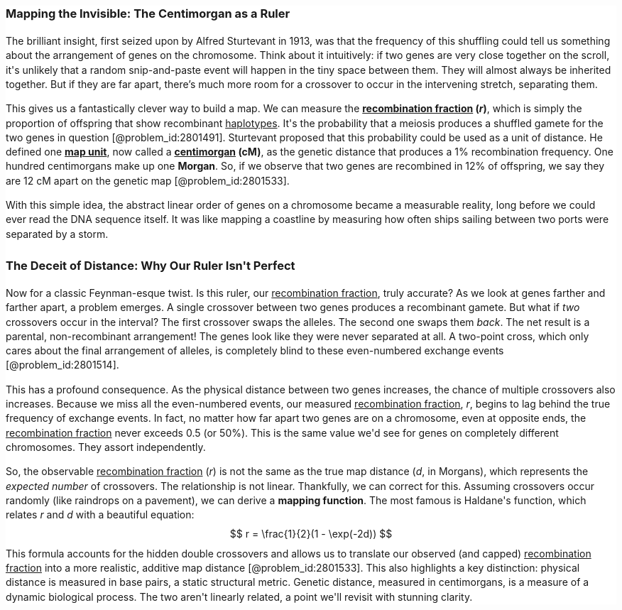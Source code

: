 ### Mapping the Invisible: The Centimorgan as a Ruler

The brilliant insight, first seized upon by Alfred Sturtevant in 1913, was that the frequency of this shuffling could tell us something about the arrangement of genes on the chromosome. Think about it intuitively: if two genes are very close together on the scroll, it's unlikely that a random snip-and-paste event will happen in the tiny space between them. They will almost always be inherited together. But if they are far apart, there’s much more room for a crossover to occur in the intervening stretch, separating them.

This gives us a fantastically clever way to build a map. We can measure the **[recombination fraction](@article_id:192432) ($r$)**, which is simply the proportion of offspring that show recombinant [haplotypes](@article_id:177455). It's the probability that a meiosis produces a shuffled gamete for the two genes in question [@problem_id:2801491]. Sturtevant proposed that this probability could be used as a unit of distance. He defined one **[map unit](@article_id:261865)**, now called a **[centimorgan](@article_id:141496) (cM)**, as the genetic distance that produces a $1\%$ recombination frequency. One hundred centimorgans make up one **Morgan**. So, if we observe that two genes are recombined in $12\%$ of offspring, we say they are $12\ \text{cM}$ apart on the genetic map [@problem_id:2801533].

With this simple idea, the abstract linear order of genes on a chromosome became a measurable reality, long before we could ever read the DNA sequence itself. It was like mapping a coastline by measuring how often ships sailing between two ports were separated by a storm.

### The Deceit of Distance: Why Our Ruler Isn't Perfect

Now for a classic Feynman-esque twist. Is this ruler, our [recombination fraction](@article_id:192432), truly accurate? As we look at genes farther and farther apart, a problem emerges. A single crossover between two genes produces a recombinant gamete. But what if *two* crossovers occur in the interval? The first crossover swaps the alleles. The second one swaps them *back*. The net result is a parental, non-recombinant arrangement! The genes look like they were never separated at all. A two-point cross, which only cares about the final arrangement of alleles, is completely blind to these even-numbered exchange events [@problem_id:2801514].

This has a profound consequence. As the physical distance between two genes increases, the chance of multiple crossovers also increases. Because we miss all the even-numbered events, our measured [recombination fraction](@article_id:192432), $r$, begins to lag behind the true frequency of exchange events. In fact, no matter how far apart two genes are on a chromosome, even at opposite ends, the [recombination fraction](@article_id:192432) never exceeds $0.5$ (or $50\%$). This is the same value we'd see for genes on completely different chromosomes. They assort independently.

So, the observable [recombination fraction](@article_id:192432) ($r$) is not the same as the true map distance ($d$, in Morgans), which represents the *expected number* of crossovers. The relationship is not linear. Thankfully, we can correct for this. Assuming crossovers occur randomly (like raindrops on a pavement), we can derive a **mapping function**. The most famous is Haldane's function, which relates $r$ and $d$ with a beautiful equation:
$$
r = \frac{1}{2}(1 - \exp(-2d))
$$
This formula accounts for the hidden double crossovers and allows us to translate our observed (and capped) [recombination fraction](@article_id:192432) into a more realistic, additive map distance [@problem_id:2801533]. This also highlights a key distinction: physical distance is measured in base pairs, a static structural metric. Genetic distance, measured in centimorgans, is a measure of a dynamic biological process. The two aren't linearly related, a point we'll revisit with stunning clarity.
